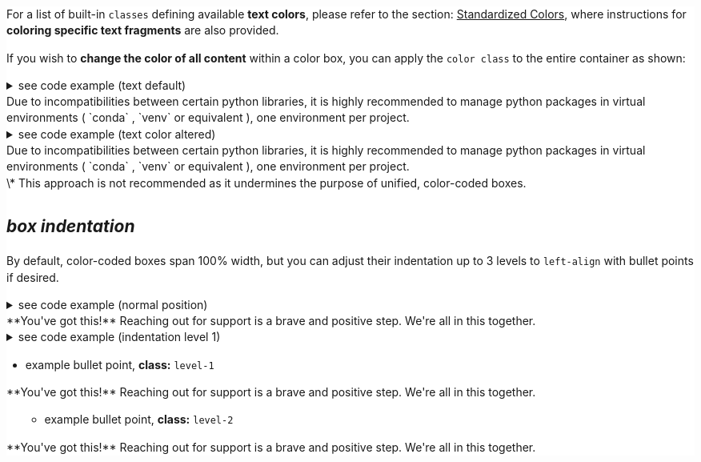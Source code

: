 For a list of built-in `classes` defining available **text colors**, please refer to the section: [Standardized Colors](#standardized-colors), where instructions for **coloring specific text fragments** are also provided.

If you wish to **change the color of all content** within a color box, you can apply the `color class` to the entire container as shown:

<details class="inline" markdown="1"><summary class="italic c-header">see code example (text default)</summary></details>

<div class="protip" markdown="1">
Due to incompatibilities between certain python libraries, it is highly recommended to manage python packages in virtual environments ( `conda` , `venv` or equivalent ), one environment per project.
</div>

<details class="inline" markdown="1"><summary class="italic c-header">see code example (text color altered)</summary></details>

<div class="protip c-good mb-0" markdown="1">
Due to incompatibilities between certain python libraries, it is highly recommended to manage python packages in virtual environments ( `conda` , `venv` or equivalent ), one environment per project.
</div>

<div class="footnote c-alert" markdown="1">
\* This approach is not recommended as it undermines the purpose of unified, color-coded boxes.
</div>


## *box indentation*

By default, color-coded boxes span 100% width, but you can adjust their indentation up to 3 levels to `left-align` with bullet points if desired.


<details class="inline" markdown="1"><summary class="italic c-header">see code example (normal position)</summary></details>

<div class="exercise" markdown="1">
**You've got this!** Reaching out for support is a brave and positive step. We're all in this together.
</div>


<details class="inline" markdown="1"><summary class="italic c-header">see code example (indentation level 1)</summary></details>

* example bullet point, **class:** `level-1`
<div class="exercise level-1" markdown="1">
**You've got this!** Reaching out for support is a brave and positive step. We're all in this together.
</div>

<ul><ul><li> example bullet point, <b>class:</b> <code>level-2</code></li></ul></ul>

<div class="exercise level-2" markdown="1">
**You've got this!** Reaching out for support is a brave and positive step. We're all in this together.
</div>
